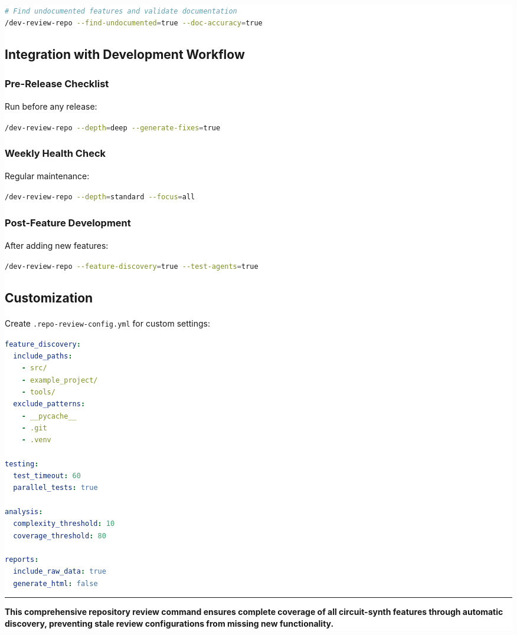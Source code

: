 ```bash
# Find undocumented features and validate documentation
/dev-review-repo --find-undocumented=true --doc-accuracy=true

```

## Integration with Development Workflow

### Pre-Release Checklist
Run before any release:
```bash
/dev-review-repo --depth=deep --generate-fixes=true
```

### Weekly Health Check
Regular maintenance:
```bash
/dev-review-repo --depth=standard --focus=all
```

### Post-Feature Development
After adding new features:
```bash
/dev-review-repo --feature-discovery=true --test-agents=true
```

## Customization

Create `.repo-review-config.yml` for custom settings:
```yaml
feature_discovery:
  include_paths:
    - src/
    - example_project/
    - tools/
  exclude_patterns:
    - __pycache__
    - .git
    - .venv

testing:
  test_timeout: 60
  parallel_tests: true
  
analysis:
  complexity_threshold: 10
  coverage_threshold: 80
  
reports:
  include_raw_data: true
  generate_html: false
```

---

**This comprehensive repository review command ensures complete coverage of all circuit-synth features through automatic discovery, preventing stale review configurations from missing new functionality.**